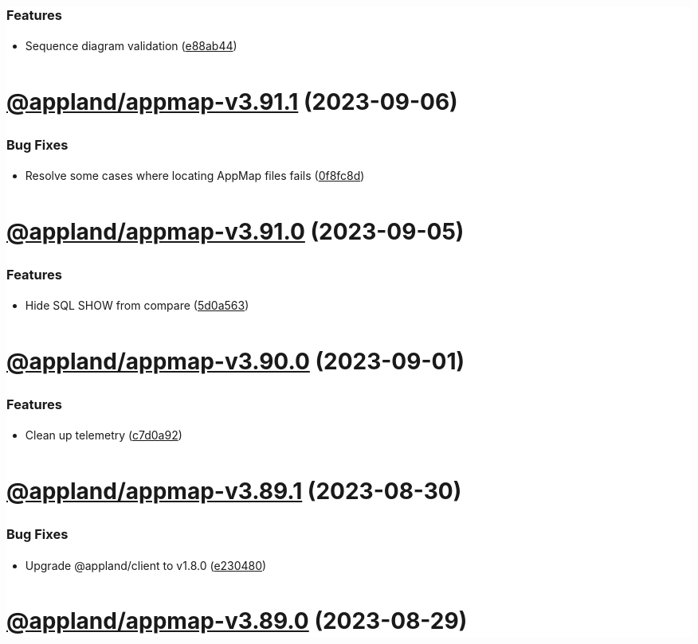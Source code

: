 
### Features

* Sequence diagram validation ([e88ab44](https://github.com/getappmap/appmap-js/commit/e88ab44791a994f4102903e8141e538db481d23a))

# [@appland/appmap-v3.91.1](https://github.com/getappmap/appmap-js/compare/@appland/appmap-v3.91.0...@appland/appmap-v3.91.1) (2023-09-06)


### Bug Fixes

* Resolve some cases where locating AppMap files fails ([0f8fc8d](https://github.com/getappmap/appmap-js/commit/0f8fc8def801f73be46f3b87275cd799ca546cfd))

# [@appland/appmap-v3.91.0](https://github.com/getappmap/appmap-js/compare/@appland/appmap-v3.90.0...@appland/appmap-v3.91.0) (2023-09-05)


### Features

* Hide SQL SHOW from compare ([5d0a563](https://github.com/getappmap/appmap-js/commit/5d0a563ddfee0106e03d58034aafdf9646b4ac22))

# [@appland/appmap-v3.90.0](https://github.com/getappmap/appmap-js/compare/@appland/appmap-v3.89.1...@appland/appmap-v3.90.0) (2023-09-01)


### Features

* Clean up telemetry ([c7d0a92](https://github.com/getappmap/appmap-js/commit/c7d0a928661351bc10e51c0531689caa3ff98b1f))

# [@appland/appmap-v3.89.1](https://github.com/getappmap/appmap-js/compare/@appland/appmap-v3.89.0...@appland/appmap-v3.89.1) (2023-08-30)


### Bug Fixes

* Upgrade @appland/client to v1.8.0 ([e230480](https://github.com/getappmap/appmap-js/commit/e2304802b8f191df4fed8676ad147d8ef2156218))

# [@appland/appmap-v3.89.0](https://github.com/getappmap/appmap-js/compare/@appland/appmap-v3.88.0...@appland/appmap-v3.89.0) (2023-08-29)
